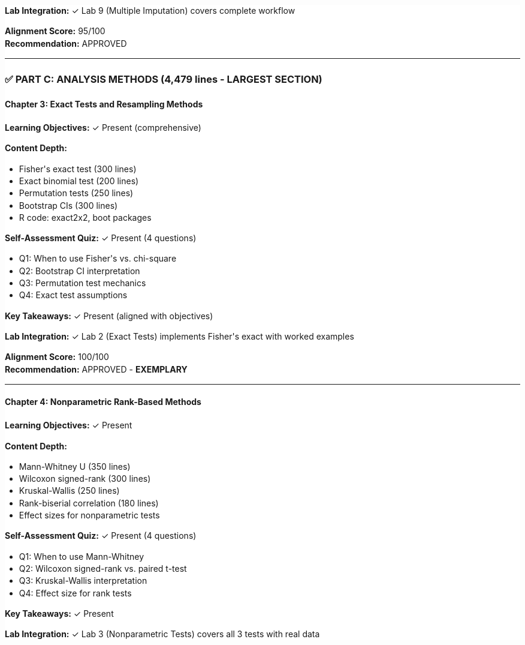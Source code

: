 **Lab Integration:** ✓ Lab 9 (Multiple Imputation) covers complete workflow

**Alignment Score:** 95/100  
**Recommendation:** APPROVED

---

### ✅ PART C: ANALYSIS METHODS (4,479 lines - LARGEST SECTION)

#### Chapter 3: Exact Tests and Resampling Methods

**Learning Objectives:** ✓ Present (comprehensive)

**Content Depth:**
- Fisher's exact test (300 lines)
- Exact binomial test (200 lines)
- Permutation tests (250 lines)
- Bootstrap CIs (300 lines)
- R code: exact2x2, boot packages

**Self-Assessment Quiz:** ✓ Present (4 questions)
- Q1: When to use Fisher's vs. chi-square
- Q2: Bootstrap CI interpretation
- Q3: Permutation test mechanics
- Q4: Exact test assumptions

**Key Takeaways:** ✓ Present (aligned with objectives)

**Lab Integration:** ✓ Lab 2 (Exact Tests) implements Fisher's exact with worked examples

**Alignment Score:** 100/100  
**Recommendation:** APPROVED - **EXEMPLARY**

---

#### Chapter 4: Nonparametric Rank-Based Methods

**Learning Objectives:** ✓ Present

**Content Depth:**
- Mann-Whitney U (350 lines)
- Wilcoxon signed-rank (300 lines)
- Kruskal-Wallis (250 lines)
- Rank-biserial correlation (180 lines)
- Effect sizes for nonparametric tests

**Self-Assessment Quiz:** ✓ Present (4 questions)
- Q1: When to use Mann-Whitney
- Q2: Wilcoxon signed-rank vs. paired t-test
- Q3: Kruskal-Wallis interpretation
- Q4: Effect size for rank tests

**Key Takeaways:** ✓ Present

**Lab Integration:** ✓ Lab 3 (Nonparametric Tests) covers all 3 tests with real data
